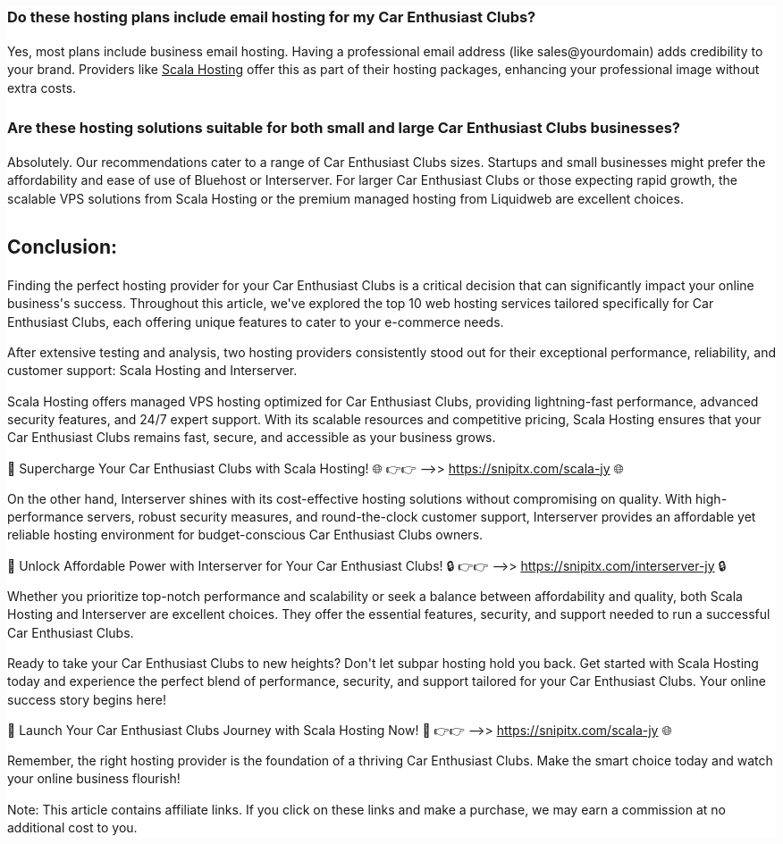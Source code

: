### Do these hosting plans include email hosting for my Car Enthusiast Clubs? 
Yes, most plans include business email hosting. Having a professional email address (like sales@yourdomain) adds credibility to your brand. Providers like [Scala Hosting](https://snipitx.com/scala-jy) offer this as part of their hosting packages, enhancing your professional image without extra costs.

### Are these hosting solutions suitable for both small and large Car Enthusiast Clubs businesses? 
Absolutely. Our recommendations cater to a range of Car Enthusiast Clubs sizes. Startups and small businesses might prefer the affordability and ease of use of Bluehost or Interserver. For larger Car Enthusiast Clubs or those expecting rapid growth, the scalable VPS solutions from Scala Hosting or the premium managed hosting from Liquidweb are excellent choices.

## Conclusion:

Finding the perfect hosting provider for your Car Enthusiast Clubs is a critical decision that can significantly impact your online business's success. Throughout this article, we've explored the top 10 web hosting services tailored specifically for Car Enthusiast Clubs, each offering unique features to cater to your e-commerce needs.

After extensive testing and analysis, two hosting providers consistently stood out for their exceptional performance, reliability, and customer support: Scala Hosting and Interserver.

Scala Hosting offers managed VPS hosting optimized for Car Enthusiast Clubs, providing lightning-fast performance, advanced security features, and 24/7 expert support. With its scalable resources and competitive pricing, Scala Hosting ensures that your Car Enthusiast Clubs remains fast, secure, and accessible as your business grows.

🚀 Supercharge Your Car Enthusiast Clubs with Scala Hosting! 🌐
👉👉 -->> https://snipitx.com/scala-jy 🌐

On the other hand, Interserver shines with its cost-effective hosting solutions without compromising on quality. With high-performance servers, robust security measures, and round-the-clock customer support, Interserver provides an affordable yet reliable hosting environment for budget-conscious Car Enthusiast Clubs owners.

💸 Unlock Affordable Power with Interserver for Your Car Enthusiast Clubs! 🔒
👉👉 -->> https://snipitx.com/interserver-jy 🔒

Whether you prioritize top-notch performance and scalability or seek a balance between affordability and quality, both Scala Hosting and Interserver are excellent choices. They offer the essential features, security, and support needed to run a successful Car Enthusiast Clubs.

Ready to take your Car Enthusiast Clubs to new heights? Don't let subpar hosting hold you back. Get started with Scala Hosting today and experience the perfect blend of performance, security, and support tailored for your Car Enthusiast Clubs. Your online success story begins here!

🚀 Launch Your Car Enthusiast Clubs Journey with Scala Hosting Now! 🌟
👉👉 -->> https://snipitx.com/scala-jy 🌐

Remember, the right hosting provider is the foundation of a thriving Car Enthusiast Clubs. Make the smart choice today and watch your online business flourish!

Note: This article contains affiliate links. If you click on these links and make a purchase, we may earn a commission at no additional cost to you.
